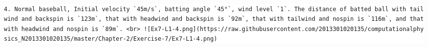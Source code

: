     4. Normal baseball, Initial velocity `45m/s`, batting angle `45°`, wind level `1`. The distance of batted ball with tailwind and backspin is `123m`, that with headwind and backspin is `92m`, that with tailwind and nospin is `116m`, and that with headwind and nospin is `89m`. <br> ![Ex7-L1-4.png](https://raw.githubusercontent.com/2013301020135/computationalphysics_N2013301020135/master/Chapter-2/Exercise-7/Ex7-L1-4.png)